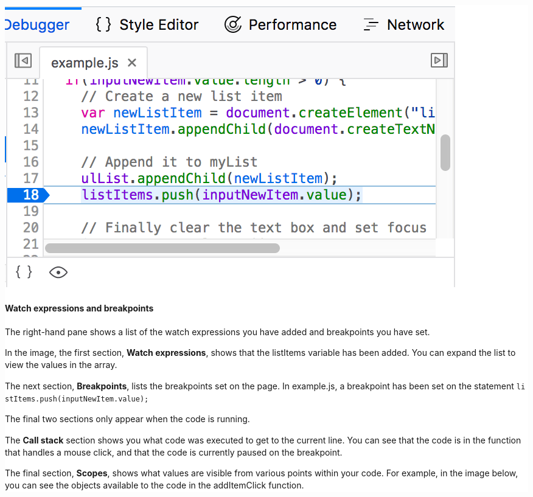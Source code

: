 ![](source_code.png)

#### Watch expressions and breakpoints

The right-hand pane shows a list of the watch expressions you have added and breakpoints you have set.

In the image, the first section, **Watch expressions**, shows that the listItems variable has been added. You can expand the list to view the values in the array.

The next section, **Breakpoints**, lists the breakpoints set on the page. In example.js, a breakpoint has been set on the statement `listItems.push(inputNewItem.value);`

The final two sections only appear when the code is running.

The **Call stack** section shows you what code was executed to get to the current line. You can see that the code is in the function that handles a mouse click, and that the code is currently paused on the breakpoint.

The final section, **Scopes**, shows what values are visible from various points within your code. For example, in the image below, you can see the objects available to the code in the addItemClick function.
